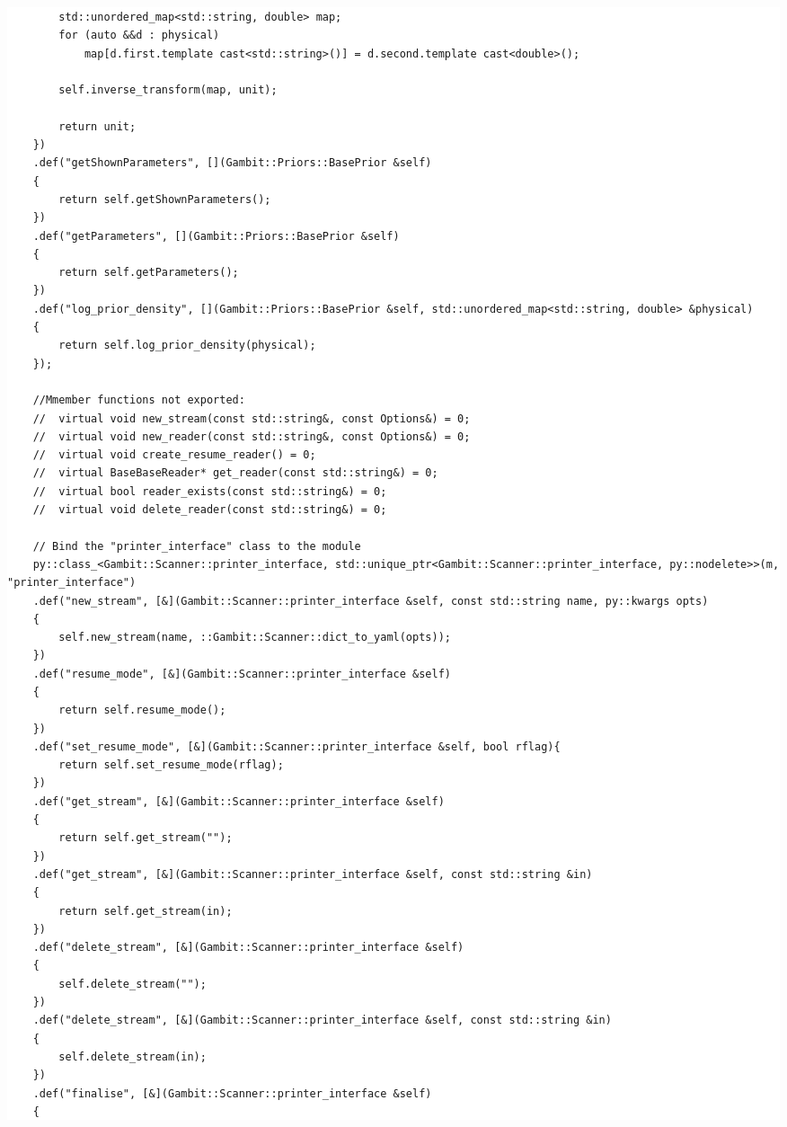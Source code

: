 ```
        std::unordered_map<std::string, double> map;
        for (auto &&d : physical)
            map[d.first.template cast<std::string>()] = d.second.template cast<double>();
        
        self.inverse_transform(map, unit);
        
        return unit;
    })
    .def("getShownParameters", [](Gambit::Priors::BasePrior &self)
    {
        return self.getShownParameters();
    })
    .def("getParameters", [](Gambit::Priors::BasePrior &self)
    {
        return self.getParameters();
    })
    .def("log_prior_density", [](Gambit::Priors::BasePrior &self, std::unordered_map<std::string, double> &physical)
    {
        return self.log_prior_density(physical);
    });
    
    //Mmember functions not exported:
    //  virtual void new_stream(const std::string&, const Options&) = 0;
    //  virtual void new_reader(const std::string&, const Options&) = 0;
    //  virtual void create_resume_reader() = 0;
    //  virtual BaseBaseReader* get_reader(const std::string&) = 0;
    //  virtual bool reader_exists(const std::string&) = 0;
    //  virtual void delete_reader(const std::string&) = 0;

    // Bind the "printer_interface" class to the module
    py::class_<Gambit::Scanner::printer_interface, std::unique_ptr<Gambit::Scanner::printer_interface, py::nodelete>>(m, "printer_interface")
    .def("new_stream", [&](Gambit::Scanner::printer_interface &self, const std::string name, py::kwargs opts)
    {
        self.new_stream(name, ::Gambit::Scanner::dict_to_yaml(opts));
    })
    .def("resume_mode", [&](Gambit::Scanner::printer_interface &self)
    {
        return self.resume_mode();
    })
    .def("set_resume_mode", [&](Gambit::Scanner::printer_interface &self, bool rflag){
        return self.set_resume_mode(rflag);
    })
    .def("get_stream", [&](Gambit::Scanner::printer_interface &self)
    {
        return self.get_stream("");
    })
    .def("get_stream", [&](Gambit::Scanner::printer_interface &self, const std::string &in)
    {
        return self.get_stream(in);
    })
    .def("delete_stream", [&](Gambit::Scanner::printer_interface &self)
    {
        self.delete_stream("");
    })
    .def("delete_stream", [&](Gambit::Scanner::printer_interface &self, const std::string &in)
    {
        self.delete_stream(in);
    })
    .def("finalise", [&](Gambit::Scanner::printer_interface &self)
    {
```